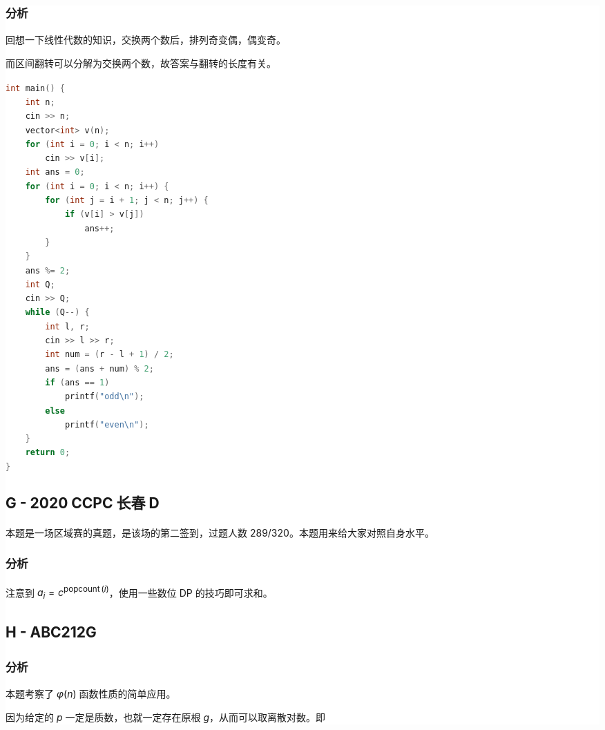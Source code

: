 ### 分析

回想一下线性代数的知识，交换两个数后，排列奇变偶，偶变奇。

而区间翻转可以分解为交换两个数，故答案与翻转的长度有关。

```cpp
int main() {
    int n;
    cin >> n;
    vector<int> v(n);
    for (int i = 0; i < n; i++)
        cin >> v[i];
    int ans = 0;
    for (int i = 0; i < n; i++) {
        for (int j = i + 1; j < n; j++) {
            if (v[i] > v[j])
                ans++;
        }
    }
    ans %= 2;
    int Q;
    cin >> Q;
    while (Q--) {
        int l, r;
        cin >> l >> r;
        int num = (r - l + 1) / 2;
        ans = (ans + num) % 2;
        if (ans == 1)
            printf("odd\n");
        else
            printf("even\n");
    }
    return 0;
}
```

## G - 2020 CCPC 长春 D

本题是一场区域赛的真题，是该场的第二签到，过题人数 289/320。本题用来给大家对照自身水平。

### 分析

注意到 $a_i = c^{\operatorname{popcount}(i)}$，使用一些数位 DP 的技巧即可求和。

## H - ABC212G

### 分析

本题考察了 $\varphi(n)$ 函数性质的简单应用。

因为给定的 $p$ 一定是质数，也就一定存在原根 $g$，从而可以取离散对数。即
